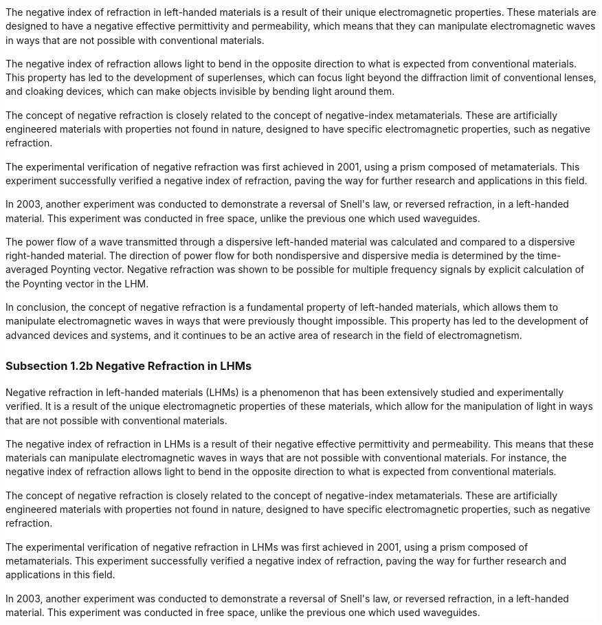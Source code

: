 The negative index of refraction in left-handed materials is a result of their unique electromagnetic properties. These materials are designed to have a negative effective permittivity and permeability, which means that they can manipulate electromagnetic waves in ways that are not possible with conventional materials.

The negative index of refraction allows light to bend in the opposite direction to what is expected from conventional materials. This property has led to the development of superlenses, which can focus light beyond the diffraction limit of conventional lenses, and cloaking devices, which can make objects invisible by bending light around them.

The concept of negative refraction is closely related to the concept of negative-index metamaterials. These are artificially engineered materials with properties not found in nature, designed to have specific electromagnetic properties, such as negative refraction.

The experimental verification of negative refraction was first achieved in 2001, using a prism composed of metamaterials. This experiment successfully verified a negative index of refraction, paving the way for further research and applications in this field.

In 2003, another experiment was conducted to demonstrate a reversal of Snell's law, or reversed refraction, in a left-handed material. This experiment was conducted in free space, unlike the previous one which used waveguides.

The power flow of a wave transmitted through a dispersive left-handed material was calculated and compared to a dispersive right-handed material. The direction of power flow for both nondispersive and dispersive media is determined by the time-averaged Poynting vector. Negative refraction was shown to be possible for multiple frequency signals by explicit calculation of the Poynting vector in the LHM.

In conclusion, the concept of negative refraction is a fundamental property of left-handed materials, which allows them to manipulate electromagnetic waves in ways that were previously thought impossible. This property has led to the development of advanced devices and systems, and it continues to be an active area of research in the field of electromagnetism.





### Subsection 1.2b Negative Refraction in LHMs

Negative refraction in left-handed materials (LHMs) is a phenomenon that has been extensively studied and experimentally verified. It is a result of the unique electromagnetic properties of these materials, which allow for the manipulation of light in ways that are not possible with conventional materials.

The negative index of refraction in LHMs is a result of their negative effective permittivity and permeability. This means that these materials can manipulate electromagnetic waves in ways that are not possible with conventional materials. For instance, the negative index of refraction allows light to bend in the opposite direction to what is expected from conventional materials.

The concept of negative refraction is closely related to the concept of negative-index metamaterials. These are artificially engineered materials with properties not found in nature, designed to have specific electromagnetic properties, such as negative refraction.

The experimental verification of negative refraction in LHMs was first achieved in 2001, using a prism composed of metamaterials. This experiment successfully verified a negative index of refraction, paving the way for further research and applications in this field.

In 2003, another experiment was conducted to demonstrate a reversal of Snell's law, or reversed refraction, in a left-handed material. This experiment was conducted in free space, unlike the previous one which used waveguides.
